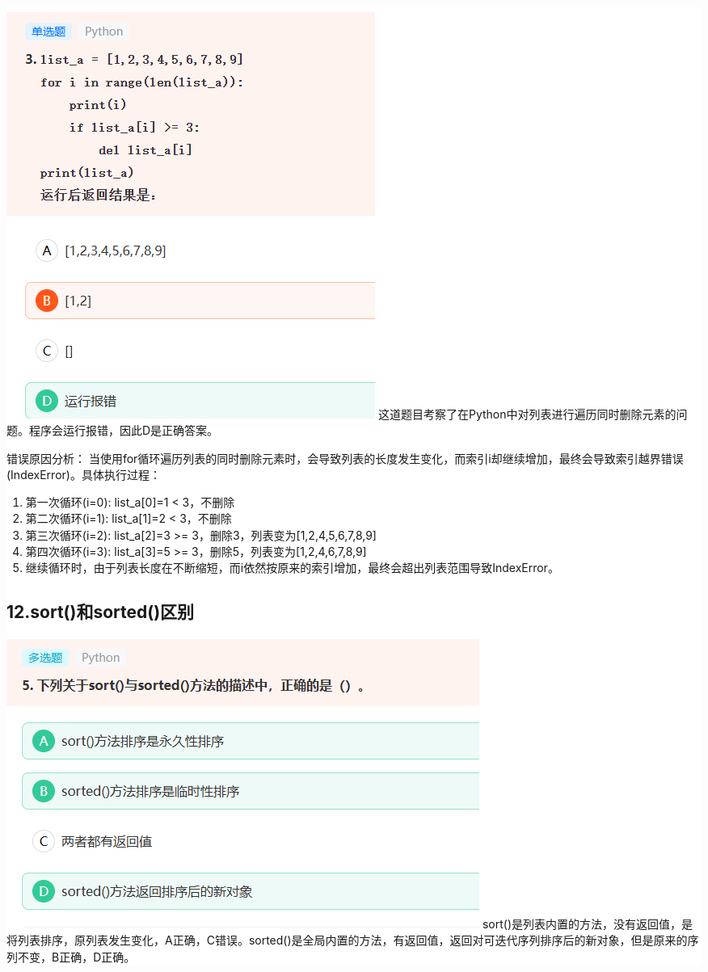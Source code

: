 ![alt text](image-11.png)
这道题目考察了在Python中对列表进行遍历同时删除元素的问题。程序会运行报错，因此D是正确答案。

错误原因分析：
当使用for循环遍历列表的同时删除元素时，会导致列表的长度发生变化，而索引i却继续增加，最终会导致索引越界错误(IndexError)。具体执行过程：

1. 第一次循环(i=0): list_a[0]=1 < 3，不删除
2. 第二次循环(i=1): list_a[1]=2 < 3，不删除
3. 第三次循环(i=2): list_a[2]=3 >= 3，删除3，列表变为[1,2,4,5,6,7,8,9]
4. 第四次循环(i=3): list_a[3]=5 >= 3，删除5，列表变为[1,2,4,6,7,8,9]
5. 继续循环时，由于列表长度在不断缩短，而i依然按原来的索引增加，最终会超出列表范围导致IndexError。

## 12.sort()和sorted()区别

![alt text](image-12.png)
sort()是列表内置的方法，没有返回值，是将列表排序，原列表发生变化，A正确，C错误。sorted()是全局内置的方法，有返回值，返回对可迭代序列排序后的新对象，但是原来的序列不变，B正确，D正确。
